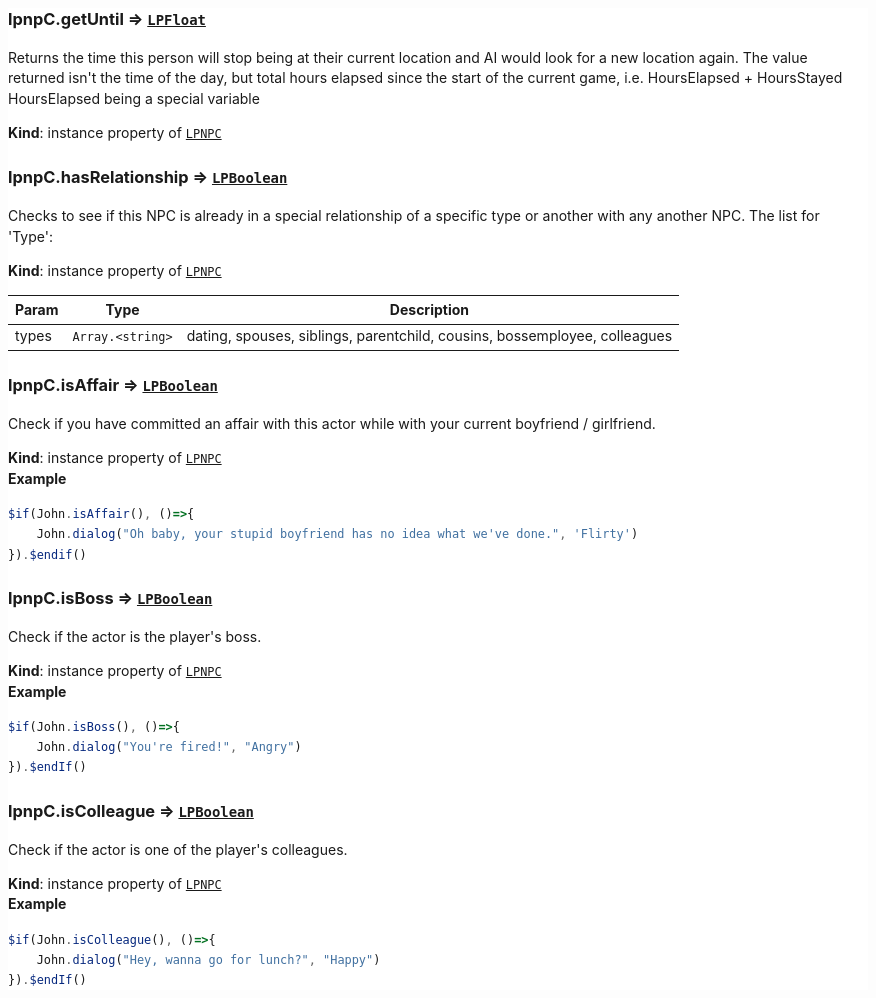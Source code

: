 ### lpnpC.getUntil ⇒ [<code>LPFloat</code>](#LPFloat)
Returns the time this person will stop being at their current location and AI would look for a new location again. The value returned isn't the time of the day,
but total hours elapsed since the start of the current game, i.e. HoursElapsed + HoursStayed HoursElapsed being a special variable

**Kind**: instance property of [<code>LPNPC</code>](#LPNPC)  
<a name="LPNPC+hasRelationship"></a>

### lpnpC.hasRelationship ⇒ [<code>LPBoolean</code>](#LPBoolean)
Checks to see if this NPC is already in a special relationship of a specific type or another with any another NPC. The list for 'Type':

**Kind**: instance property of [<code>LPNPC</code>](#LPNPC)  

| Param | Type | Description |
| --- | --- | --- |
| types | <code>Array.&lt;string&gt;</code> | dating, spouses, siblings, parentchild, cousins, bossemployee, colleagues |

<a name="LPNPC+isAffair"></a>

### lpnpC.isAffair ⇒ [<code>LPBoolean</code>](#LPBoolean)
Check if you have committed an affair with this actor while with your current boyfriend / girlfriend.

**Kind**: instance property of [<code>LPNPC</code>](#LPNPC)  
**Example**  
```js
$if(John.isAffair(), ()=>{
    John.dialog("Oh baby, your stupid boyfriend has no idea what we've done.", 'Flirty')
}).$endif()
```
<a name="LPNPC+isBoss"></a>

### lpnpC.isBoss ⇒ [<code>LPBoolean</code>](#LPBoolean)
Check if the actor is the player's boss.

**Kind**: instance property of [<code>LPNPC</code>](#LPNPC)  
**Example**  
```js
$if(John.isBoss(), ()=>{
    John.dialog("You're fired!", "Angry")
}).$endIf()
```
<a name="LPNPC+isColleague"></a>

### lpnpC.isColleague ⇒ [<code>LPBoolean</code>](#LPBoolean)
Check if the actor is one of the player's colleagues.

**Kind**: instance property of [<code>LPNPC</code>](#LPNPC)  
**Example**  
```js
$if(John.isColleague(), ()=>{
    John.dialog("Hey, wanna go for lunch?", "Happy")
}).$endIf()
```
<a name="LPNPC+isContactExchanged"></a>
